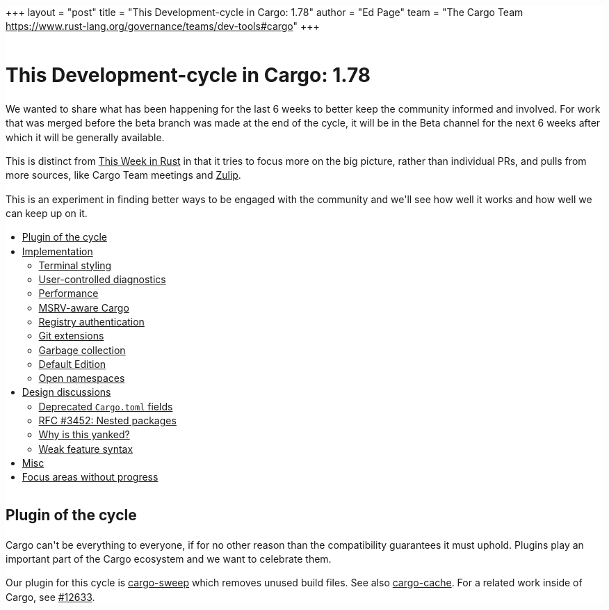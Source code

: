 +++
layout = "post"
title = "This Development-cycle in Cargo: 1.78"
author = "Ed Page"
team = "The Cargo Team <https://www.rust-lang.org/governance/teams/dev-tools#cargo>"
+++

# This Development-cycle in Cargo: 1.78

We wanted to share what has been happening for the last 6 weeks to better keep the community informed and involved.
For work that was merged before the beta branch was made at the end of the cycle, it will be in the Beta channel for the next 6 weeks after which it will be generally available.

This is distinct from [This Week in Rust](https://this-week-in-rust.org/) in that it tries to focus more on the big picture, rather than individual PRs, and pulls from more sources, like Cargo Team meetings and [Zulip](https://rust-lang.zulipchat.com/#narrow/stream/246057-t-cargo).

This is an experiment in finding better ways to be engaged with the community and we'll see how well it works and how well we can keep up on it.



- [Plugin of the cycle](#plugin-of-the-cycle)
- [Implementation](#implementation)
  - [Terminal styling](#terminal-styling)
  - [User-controlled diagnostics](#user-controlled-cargo-diagnostics)
  - [Performance](#performance)
  - [MSRV-aware Cargo](#msrv-aware-cargo)
  - [Registry authentication](#registry-authentication)
  - [Git extensions](#git-extensions)
  - [Garbage collection](#garbage-collection)
  - [Default Edition](#default-edition)
  - [Open namespaces](#open-namespaces)
- [Design discussions](#design-discussions)
  - [Deprecated `Cargo.toml` fields](#deprecated-cargotoml-fields)
  - [RFC #3452: Nested packages](#rfc-3452-nested-packages)
  - [Why is this yanked?](#why-is-this-yanked)
  - [Weak feature syntax](#weak-feature-syntax)
- [Misc](#misc)
- [Focus areas without progress](#focus-areas-without-progress)

## Plugin of the cycle

Cargo can't be everything to everyone,
if for no other reason than the compatibility guarantees it must uphold.
Plugins play an important part of the Cargo ecosystem and we want to celebrate them.

Our plugin for this cycle is [cargo-sweep](https://crates.io/crates/cargo-sweep) which removes unused build files.
See also [cargo-cache](https://crates.io/crates/cargo-cache).
For a related work inside of Cargo,
see [#12633](https://github.com/rust-lang/cargo/issues/12633).
